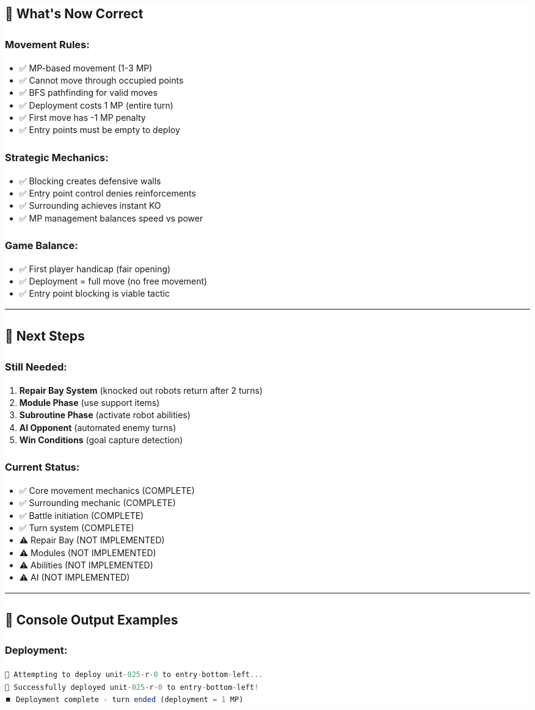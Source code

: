 
## 🎯 What's Now Correct

### **Movement Rules:**
- ✅ MP-based movement (1-3 MP)
- ✅ Cannot move through occupied points
- ✅ BFS pathfinding for valid moves
- ✅ Deployment costs 1 MP (entire turn)
- ✅ First move has -1 MP penalty
- ✅ Entry points must be empty to deploy

### **Strategic Mechanics:**
- ✅ Blocking creates defensive walls
- ✅ Entry point control denies reinforcements
- ✅ Surrounding achieves instant KO
- ✅ MP management balances speed vs power

### **Game Balance:**
- ✅ First player handicap (fair opening)
- ✅ Deployment = full move (no free movement)
- ✅ Entry point blocking is viable tactic

---

## 🚀 Next Steps

### **Still Needed:**
1. **Repair Bay System** (knocked out robots return after 2 turns)
2. **Module Phase** (use support items)
3. **Subroutine Phase** (activate robot abilities)
4. **AI Opponent** (automated enemy turns)
5. **Win Conditions** (goal capture detection)

### **Current Status:**
- ✅ Core movement mechanics (COMPLETE)
- ✅ Surrounding mechanic (COMPLETE)
- ✅ Battle initiation (COMPLETE)
- ✅ Turn system (COMPLETE)
- ⚠️ Repair Bay (NOT IMPLEMENTED)
- ⚠️ Modules (NOT IMPLEMENTED)
- ⚠️ Abilities (NOT IMPLEMENTED)
- ⚠️ AI (NOT IMPLEMENTED)

---

## 📝 Console Output Examples

### **Deployment:**
```javascript
🚀 Attempting to deploy unit-025-r-0 to entry-bottom-left...
🎉 Successfully deployed unit-025-r-0 to entry-bottom-left!
⏹️ Deployment complete - turn ended (deployment = 1 MP)
```
